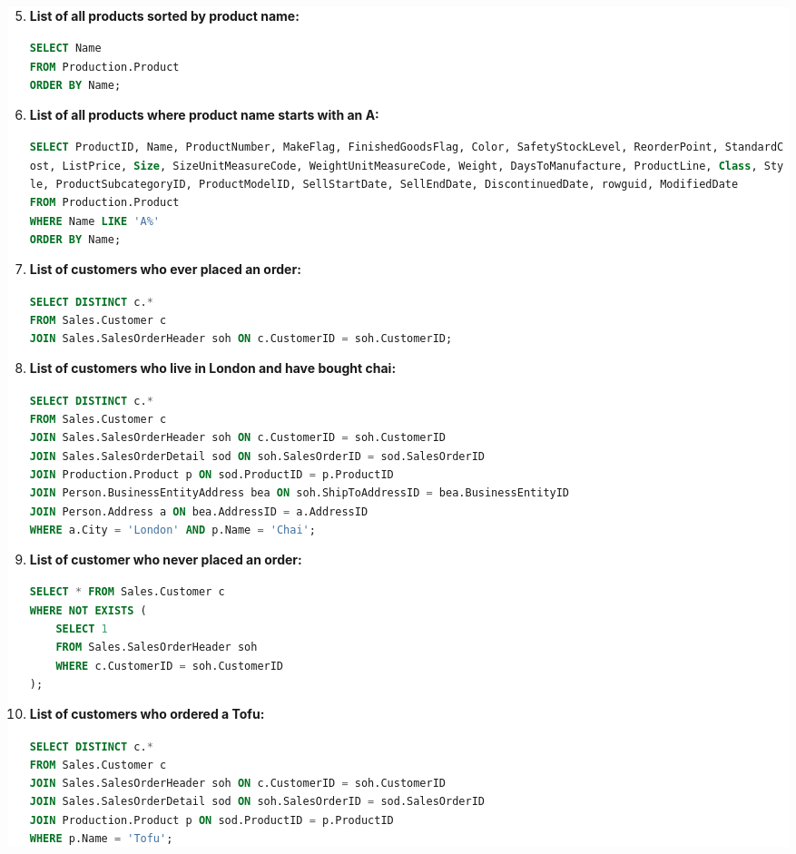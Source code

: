 5. **List of all products sorted by product name:**
    ```sql
    SELECT Name 
    FROM Production.Product
    ORDER BY Name;
    ```

6. **List of all products where product name starts with an A:**
    ```sql
    SELECT ProductID, Name, ProductNumber, MakeFlag, FinishedGoodsFlag, Color, SafetyStockLevel, ReorderPoint, StandardCost, ListPrice, Size, SizeUnitMeasureCode, WeightUnitMeasureCode, Weight, DaysToManufacture, ProductLine, Class, Style, ProductSubcategoryID, ProductModelID, SellStartDate, SellEndDate, DiscontinuedDate, rowguid, ModifiedDate
    FROM Production.Product
    WHERE Name LIKE 'A%'
    ORDER BY Name;
    ```

7. **List of customers who ever placed an order:**
    ```sql
    SELECT DISTINCT c.*
    FROM Sales.Customer c
    JOIN Sales.SalesOrderHeader soh ON c.CustomerID = soh.CustomerID;
    ```

8. **List of customers who live in London and have bought chai:**
    ```sql
    SELECT DISTINCT c.*
    FROM Sales.Customer c
    JOIN Sales.SalesOrderHeader soh ON c.CustomerID = soh.CustomerID
    JOIN Sales.SalesOrderDetail sod ON soh.SalesOrderID = sod.SalesOrderID
    JOIN Production.Product p ON sod.ProductID = p.ProductID
    JOIN Person.BusinessEntityAddress bea ON soh.ShipToAddressID = bea.BusinessEntityID
    JOIN Person.Address a ON bea.AddressID = a.AddressID
    WHERE a.City = 'London' AND p.Name = 'Chai';
    ```

9. **List of customer who never placed an order:**
    ```sql
    SELECT * FROM Sales.Customer c
    WHERE NOT EXISTS (
        SELECT 1
        FROM Sales.SalesOrderHeader soh
        WHERE c.CustomerID = soh.CustomerID
    );
    ```

10. **List of customers who ordered a Tofu:**
    ```sql
    SELECT DISTINCT c.*
    FROM Sales.Customer c
    JOIN Sales.SalesOrderHeader soh ON c.CustomerID = soh.CustomerID
    JOIN Sales.SalesOrderDetail sod ON soh.SalesOrderID = sod.SalesOrderID
    JOIN Production.Product p ON sod.ProductID = p.ProductID
    WHERE p.Name = 'Tofu';
    ```
